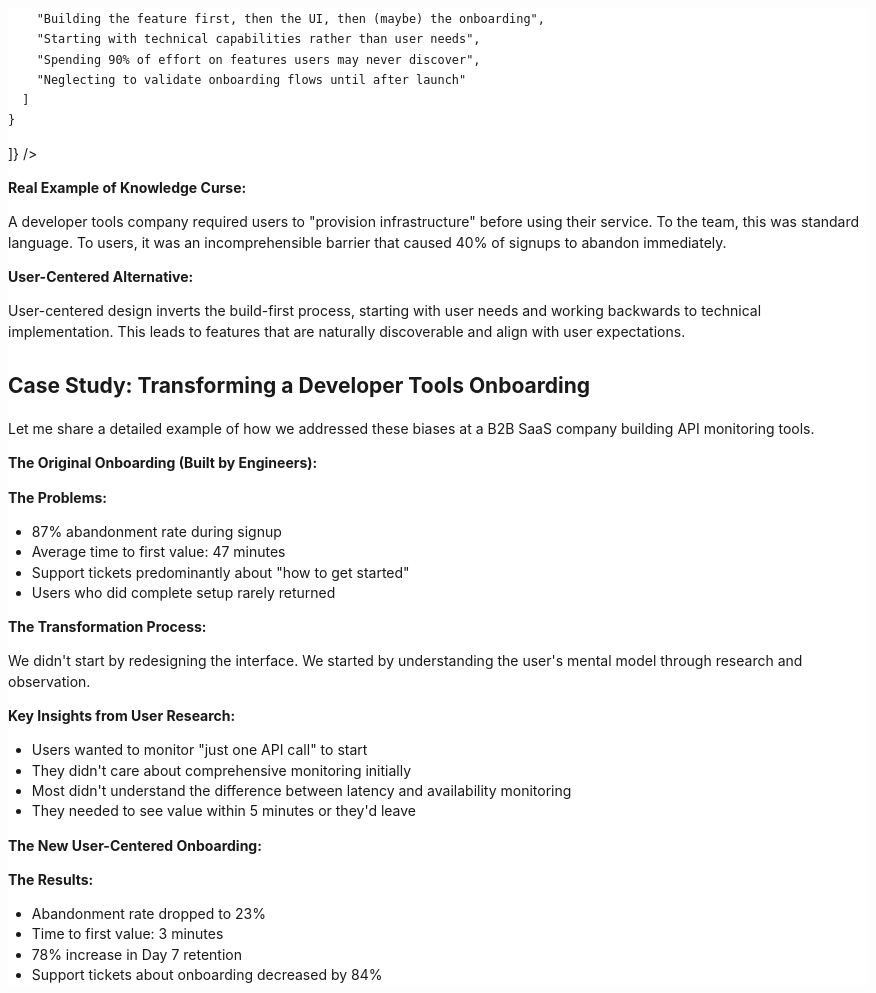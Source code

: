         "Building the feature first, then the UI, then (maybe) the onboarding",
        "Starting with technical capabilities rather than user needs",
        "Spending 90% of effort on features users may never discover",
        "Neglecting to validate onboarding flows until after launch"
      ]
    }
  ]}
/>

<div className="my-4 space-y-4 text-sm">
  <div className="p-4 bg-amber-50 border border-amber-200 rounded-lg">
    <strong className="block text-amber-800 mb-2">Real Example of Knowledge Curse:</strong>
    <p className="text-amber-700">A developer tools company required users to "provision infrastructure" before using their service. To the team, this was standard language. To users, it was an incomprehensible barrier that caused 40% of signups to abandon immediately.</p>
  </div>
  
  <div className="p-4 bg-blue-50 border border-blue-200 rounded-lg">
    <strong className="block text-blue-800 mb-2">User-Centered Alternative:</strong>
    <p className="text-blue-700">User-centered design inverts the build-first process, starting with user needs and working backwards to technical implementation. This leads to features that are naturally discoverable and align with user expectations.</p>
  </div>
</div>

## Case Study: Transforming a Developer Tools Onboarding

Let me share a detailed example of how we addressed these biases at a B2B SaaS company building API monitoring tools.

**The Original Onboarding (Built by Engineers):**

<TechnicalOnboardingFlow />

**The Problems:**
- 87% abandonment rate during signup
- Average time to first value: 47 minutes
- Support tickets predominantly about "how to get started"
- Users who did complete setup rarely returned

**The Transformation Process:**

We didn't start by redesigning the interface. We started by understanding the user's mental model through research and observation.

**Key Insights from User Research:**
- Users wanted to monitor "just one API call" to start
- They didn't care about comprehensive monitoring initially
- Most didn't understand the difference between latency and availability monitoring
- They needed to see value within 5 minutes or they'd leave

**The New User-Centered Onboarding:**

<UserCenteredOnboardingFlow />

**The Results:**
- Abandonment rate dropped to 23%
- Time to first value: 3 minutes
- 78% increase in Day 7 retention
- Support tickets about onboarding decreased by 84%
